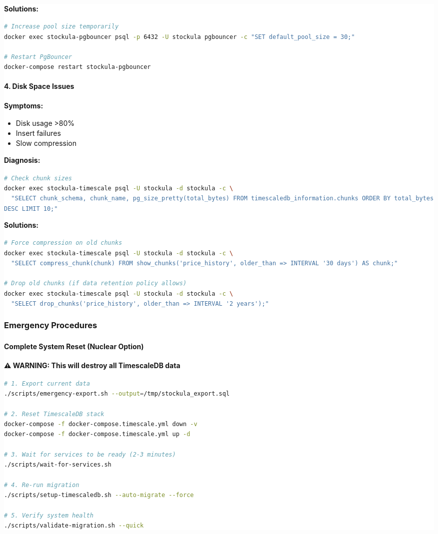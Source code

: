 **Solutions:**

```bash
# Increase pool size temporarily
docker exec stockula-pgbouncer psql -p 6432 -U stockula pgbouncer -c "SET default_pool_size = 30;"

# Restart PgBouncer
docker-compose restart stockula-pgbouncer
```

#### 4. **Disk Space Issues**

**Symptoms:**

- Disk usage >80%
- Insert failures
- Slow compression

**Diagnosis:**

```bash
# Check chunk sizes
docker exec stockula-timescale psql -U stockula -d stockula -c \
  "SELECT chunk_schema, chunk_name, pg_size_pretty(total_bytes) FROM timescaledb_information.chunks ORDER BY total_bytes DESC LIMIT 10;"
```

**Solutions:**

```bash
# Force compression on old chunks
docker exec stockula-timescale psql -U stockula -d stockula -c \
  "SELECT compress_chunk(chunk) FROM show_chunks('price_history', older_than => INTERVAL '30 days') AS chunk;"

# Drop old chunks (if data retention policy allows)
docker exec stockula-timescale psql -U stockula -d stockula -c \
  "SELECT drop_chunks('price_history', older_than => INTERVAL '2 years');"
```

### Emergency Procedures

#### Complete System Reset (Nuclear Option)

**⚠️ WARNING: This will destroy all TimescaleDB data**

```bash
# 1. Export current data
./scripts/emergency-export.sh --output=/tmp/stockula_export.sql

# 2. Reset TimescaleDB stack
docker-compose -f docker-compose.timescale.yml down -v
docker-compose -f docker-compose.timescale.yml up -d

# 3. Wait for services to be ready (2-3 minutes)
./scripts/wait-for-services.sh

# 4. Re-run migration
./scripts/setup-timescaledb.sh --auto-migrate --force

# 5. Verify system health
./scripts/validate-migration.sh --quick
```
